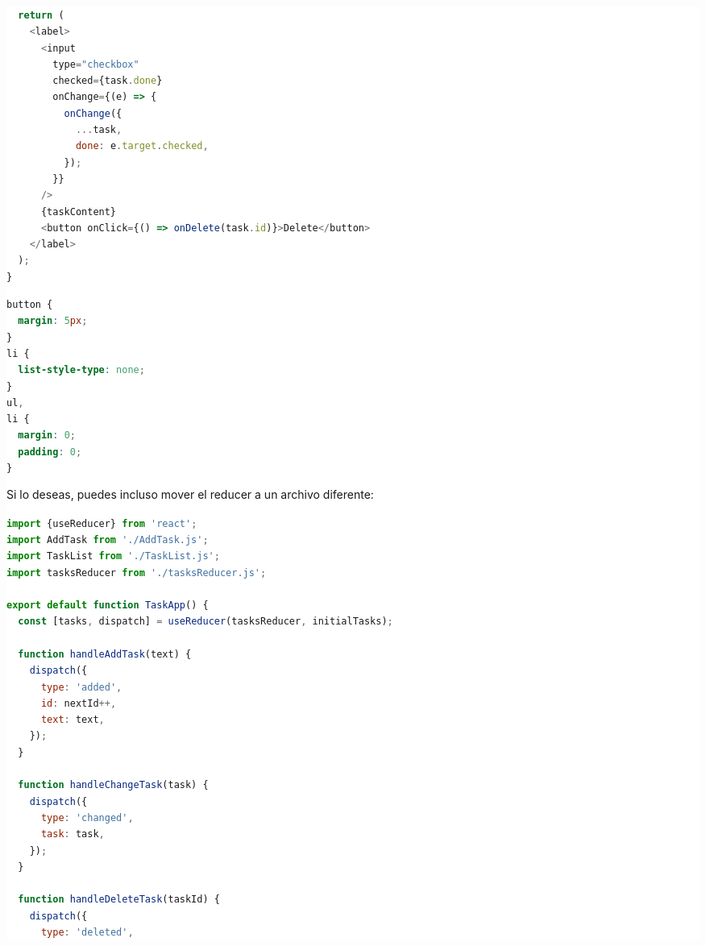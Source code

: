 ```js TaskList.js hidden
  return (
    <label>
      <input
        type="checkbox"
        checked={task.done}
        onChange={(e) => {
          onChange({
            ...task,
            done: e.target.checked,
          });
        }}
      />
      {taskContent}
      <button onClick={() => onDelete(task.id)}>Delete</button>
    </label>
  );
}
```

```css
button {
  margin: 5px;
}
li {
  list-style-type: none;
}
ul,
li {
  margin: 0;
  padding: 0;
}
```

</Sandpack>

Si lo deseas, puedes incluso mover el reducer a un archivo diferente:

<Sandpack>

```js App.js
import {useReducer} from 'react';
import AddTask from './AddTask.js';
import TaskList from './TaskList.js';
import tasksReducer from './tasksReducer.js';

export default function TaskApp() {
  const [tasks, dispatch] = useReducer(tasksReducer, initialTasks);

  function handleAddTask(text) {
    dispatch({
      type: 'added',
      id: nextId++,
      text: text,
    });
  }

  function handleChangeTask(task) {
    dispatch({
      type: 'changed',
      task: task,
    });
  }

  function handleDeleteTask(taskId) {
    dispatch({
      type: 'deleted',
```

  [id]: message